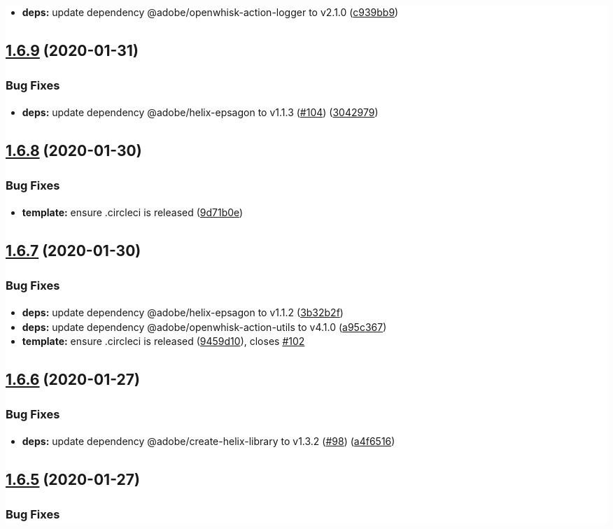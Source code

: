 * **deps:** update dependency @adobe/openwhisk-action-logger to v2.1.0 ([c939bb9](https://github.com/adobe/helix-service/commit/c939bb98fe48de0f99fff8000a95194b9555cd23))

## [1.6.9](https://github.com/adobe/helix-service/compare/v1.6.8...v1.6.9) (2020-01-31)


### Bug Fixes

* **deps:** update dependency @adobe/helix-epsagon to v1.1.3 ([#104](https://github.com/adobe/helix-service/issues/104)) ([3042979](https://github.com/adobe/helix-service/commit/30429799f155b0c9f55fbc2ac7e651b6258c576d))

## [1.6.8](https://github.com/adobe/helix-service/compare/v1.6.7...v1.6.8) (2020-01-30)


### Bug Fixes

* **template:** ensure .circleci is released ([9d71b0e](https://github.com/adobe/helix-service/commit/9d71b0e780350d652d729fe196e96ffc481c107c))

## [1.6.7](https://github.com/adobe/helix-service/compare/v1.6.6...v1.6.7) (2020-01-30)


### Bug Fixes

* **deps:** update dependency @adobe/helix-epsagon to v1.1.2 ([3b32b2f](https://github.com/adobe/helix-service/commit/3b32b2f180a1fbfa75cbc5e88e698f6a579485cd))
* **deps:** update dependency @adobe/openwhisk-action-utils to v4.1.0 ([a95c367](https://github.com/adobe/helix-service/commit/a95c36792a79ba05a36357bd25bd841e77af0575))
* **template:** ensure .circleci is released ([9459d10](https://github.com/adobe/helix-service/commit/9459d10fb3d4949bdc1850624ac0f8fdf86995ea)), closes [#102](https://github.com/adobe/helix-service/issues/102)

## [1.6.6](https://github.com/adobe/helix-service/compare/v1.6.5...v1.6.6) (2020-01-27)


### Bug Fixes

* **deps:** update dependency @adobe/create-helix-library to v1.3.2 ([#98](https://github.com/adobe/helix-service/issues/98)) ([a4f6516](https://github.com/adobe/helix-service/commit/a4f651693bc91e4e5a5efdfe06e0d3092159f322))

## [1.6.5](https://github.com/adobe/helix-service/compare/v1.6.4...v1.6.5) (2020-01-27)


### Bug Fixes
